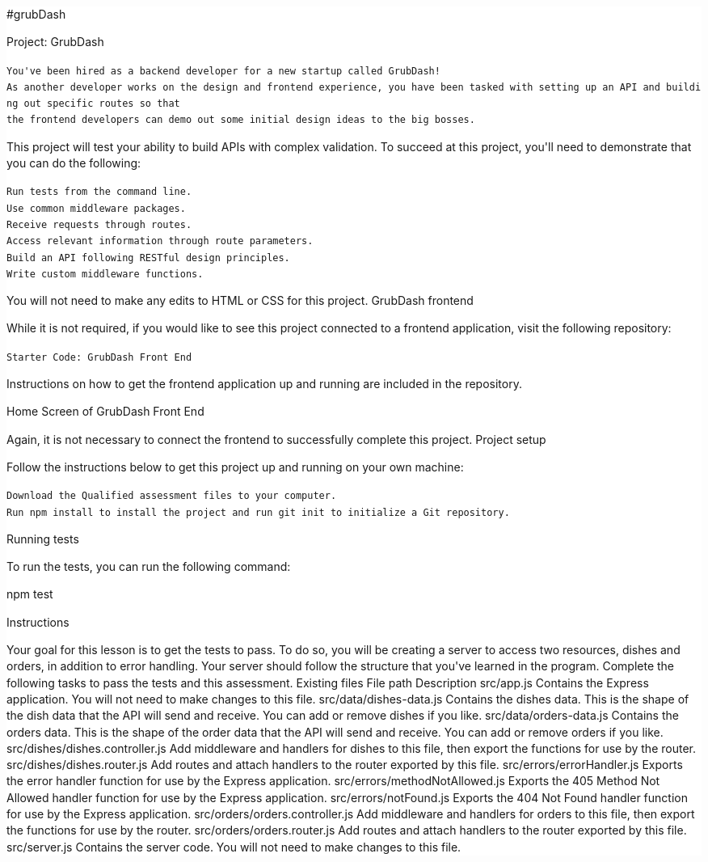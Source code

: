 #grubDash

Project: GrubDash

    You've been hired as a backend developer for a new startup called GrubDash!
    As another developer works on the design and frontend experience, you have been tasked with setting up an API and building out specific routes so that
    the frontend developers can demo out some initial design ideas to the big bosses.

This project will test your ability to build APIs with complex validation.
To succeed at this project, you'll need to demonstrate that you can do the following:

    Run tests from the command line.
    Use common middleware packages.
    Receive requests through routes.
    Access relevant information through route parameters.
    Build an API following RESTful design principles.
    Write custom middleware functions.

You will not need to make any edits to HTML or CSS for this project.
GrubDash frontend

While it is not required, if you would like to see this project connected to a frontend application, visit the following repository:

    Starter Code: GrubDash Front End

Instructions on how to get the frontend application up and running are included in the repository.

Home Screen of GrubDash Front End

Again, it is not necessary to connect the frontend to successfully complete this project.
Project setup

Follow the instructions below to get this project up and running on your own machine:

    Download the Qualified assessment files to your computer.
    Run npm install to install the project and run git init to initialize a Git repository.

Running tests

To run the tests, you can run the following command:

npm test

Instructions

Your goal for this lesson is to get the tests to pass.
To do so, you will be creating a server to access two resources, dishes and orders, in addition to error handling.
Your server should follow the structure that you've learned in the program. Complete the following tasks to pass the tests and this assessment.
Existing files
File path 	Description
src/app.js 	Contains the Express application. You will not need to make changes to this file.
src/data/dishes-data.js 	Contains the dishes data. This is the shape of the dish data that the API will send and receive. You can add or remove dishes if you like.
src/data/orders-data.js 	Contains the orders data. This is the shape of the order data that the API will send and receive. You can add or remove orders if you like.
src/dishes/dishes.controller.js 	Add middleware and handlers for dishes to this file, then export the functions for use by the router.
src/dishes/dishes.router.js 	Add routes and attach handlers to the router exported by this file.
src/errors/errorHandler.js 	Exports the error handler function for use by the Express application.
src/errors/methodNotAllowed.js 	Exports the 405 Method Not Allowed handler function for use by the Express application.
src/errors/notFound.js 	Exports the 404 Not Found handler function for use by the Express application.
src/orders/orders.controller.js 	Add middleware and handlers for orders to this file, then export the functions for use by the router.
src/orders/orders.router.js 	Add routes and attach handlers to the router exported by this file.
src/server.js 	Contains the server code. You will not need to make changes to this file.